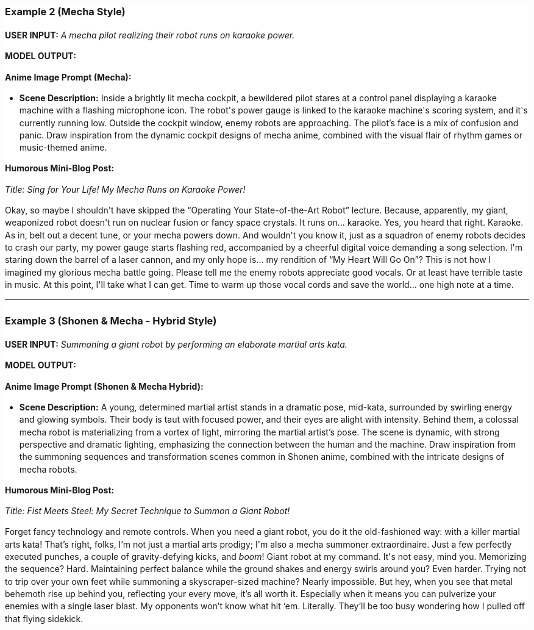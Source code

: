 
### Example 2 (Mecha Style)

**USER INPUT:** *A mecha pilot realizing their robot runs on karaoke power.*

**MODEL OUTPUT:**

**Anime Image Prompt (Mecha):**

* **Scene Description:** Inside a brightly lit mecha cockpit, a bewildered pilot stares at a control panel displaying a karaoke machine with a flashing microphone icon. The robot's power gauge is linked to the karaoke machine's scoring system, and it's currently running low. Outside the cockpit window, enemy robots are approaching. The pilot’s face is a mix of confusion and panic. Draw inspiration from the dynamic cockpit designs of mecha anime, combined with the visual flair of rhythm games or music-themed anime.

**Humorous Mini-Blog Post:**

*Title: Sing for Your Life! My Mecha Runs on Karaoke Power!*

Okay, so maybe I shouldn't have skipped the “Operating Your State-of-the-Art Robot” lecture. Because, apparently, my giant, weaponized robot doesn't run on nuclear fusion or fancy space crystals. It runs on… karaoke. Yes, you heard that right. Karaoke. As in, belt out a decent tune, or your mecha powers down. And wouldn't you know it, just as a squadron of enemy robots decides to crash our party, my power gauge starts flashing red, accompanied by a cheerful digital voice demanding a song selection. I'm staring down the barrel of a laser cannon, and my only hope is… my rendition of “My Heart Will Go On”?  This is not how I imagined my glorious mecha battle going. Please tell me the enemy robots appreciate good vocals. Or at least have terrible taste in music. At this point, I'll take what I can get. Time to warm up those vocal cords and save the world… one high note at a time.

---

### Example 3 (Shonen & Mecha - Hybrid Style)

**USER INPUT:** *Summoning a giant robot by performing an elaborate martial arts kata.*

**MODEL OUTPUT:**

**Anime Image Prompt (Shonen & Mecha Hybrid):**

* **Scene Description:** A young, determined martial artist stands in a dramatic pose, mid-kata, surrounded by swirling energy and glowing symbols. Their body is taut with focused power, and their eyes are alight with intensity. Behind them, a colossal mecha robot is materializing from a vortex of light, mirroring the martial artist’s pose. The scene is dynamic, with strong perspective and dramatic lighting, emphasizing the connection between the human and the machine. Draw inspiration from the summoning sequences and transformation scenes common in Shonen anime, combined with the intricate designs of mecha robots.

**Humorous Mini-Blog Post:**

*Title: Fist Meets Steel: My Secret Technique to Summon a Giant Robot!*

Forget fancy technology and remote controls. When you need a giant robot, you do it the old-fashioned way: with a killer martial arts kata! That’s right, folks, I’m not just a martial arts prodigy; I'm also a mecha summoner extraordinaire. Just a few perfectly executed punches, a couple of gravity-defying kicks, and *boom*! Giant robot at my command. It's not easy, mind you. Memorizing the sequence?  Hard. Maintaining perfect balance while the ground shakes and energy swirls around you?  Even harder. Trying not to trip over your own feet while summoning a skyscraper-sized machine? Nearly impossible. But hey, when you see that metal behemoth rise up behind you, reflecting your every move, it’s all worth it. Especially when it means you can pulverize your enemies with a single laser blast. My opponents won’t know what hit ‘em. Literally. They’ll be too busy wondering how I pulled off that flying sidekick. 
